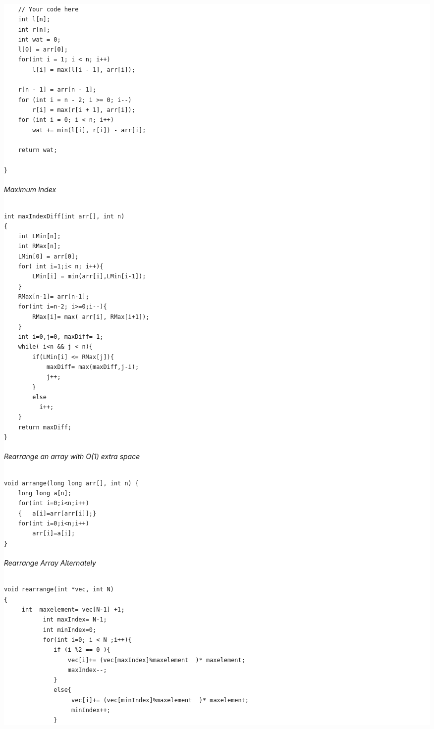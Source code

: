         // Your code here
        int l[n]; 
        int r[n]; 
        int wat = 0; 
        l[0] = arr[0]; 
        for(int i = 1; i < n; i++) 
            l[i] = max(l[i - 1], arr[i]); 

        r[n - 1] = arr[n - 1]; 
        for (int i = n - 2; i >= 0; i--) 
            r[i] = max(r[i + 1], arr[i]); 
        for (int i = 0; i < n; i++) 
            wat += min(l[i], r[i]) - arr[i]; 

        return wat; 

    }
###### Maximum Index
    int maxIndexDiff(int arr[], int n) 
    { 
        int LMin[n];
        int RMax[n];  
        LMin[0] = arr[0];
        for( int i=1;i< n; i++){
            LMin[i] = min(arr[i],LMin[i-1]);
        } 
        RMax[n-1]= arr[n-1];
        for(int i=n-2; i>=0;i--){
            RMax[i]= max( arr[i], RMax[i+1]);
        }
        int i=0,j=0, maxDiff=-1;
        while( i<n && j < n){
            if(LMin[i] <= RMax[j]){
                maxDiff= max(maxDiff,j-i);
                j++;
            }
            else 
              i++;
        }
        return maxDiff;  
    } 
###### Rearrange an array with O(1) extra space
    void arrange(long long arr[], int n) {
        long long a[n];
        for(int i=0;i<n;i++)
        {   a[i]=arr[arr[i]];}
        for(int i=0;i<n;i++)
            arr[i]=a[i];
    }
###### Rearrange Array Alternately
    void rearrange(int *vec, int N) 
    { 
         int  maxelement= vec[N-1] +1;
               int maxIndex= N-1;
               int minIndex=0;
               for(int i=0; i < N ;i++){
                  if (i %2 == 0 ){
                      vec[i]+= (vec[maxIndex]%maxelement  )* maxelement;
                      maxIndex--;
                  }
                  else{
                       vec[i]+= (vec[minIndex]%maxelement  )* maxelement;
                       minIndex++;
                  }